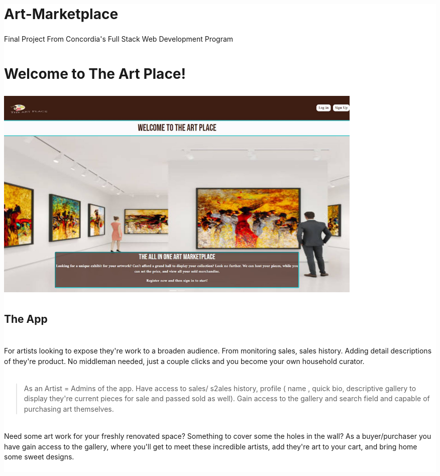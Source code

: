 # Art-Marketplace

Final Project From Concordia's Full Stack Web Development Program

# Welcome to The Art Place!

<img src='Demo\Art place Demo1.JPG' alt="landing page" height='400' width='80%'/>

## The App
<br>
For artists looking to expose they're work to a broaden audience. From monitoring sales, sales history. Adding detail descriptions of they're product. No middleman needed, just a couple clicks and you become your own household curator.
<br><br>

  > As an Artist = Admins of the app. Have access to sales/ s2ales history, profile ( name , quick bio, descriptive gallery to display they're current pieces for sale and passed sold as well). Gain access to the gallery and search field and capable of purchasing art themselves.
  >
<br>
Need some art work for your freshly renovated space? Something to cover some the holes in the wall? As a buyer/purchaser you have gain access to the gallery, where you'll get to meet these incredible artists, add they're art to your cart, and bring home some sweet designs.
<br><br>

